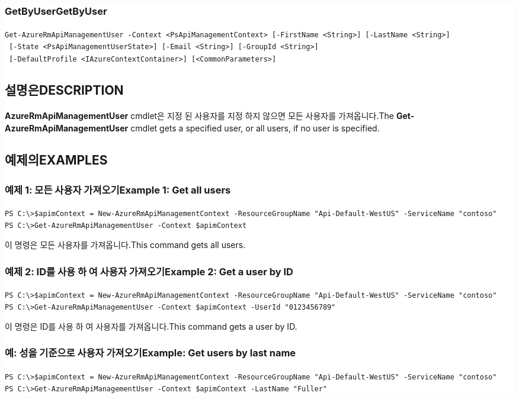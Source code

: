 ### <span data-ttu-id="a077e-107">GetByUser</span><span class="sxs-lookup"><span data-stu-id="a077e-107">GetByUser</span></span>
```
Get-AzureRmApiManagementUser -Context <PsApiManagementContext> [-FirstName <String>] [-LastName <String>]
 [-State <PsApiManagementUserState>] [-Email <String>] [-GroupId <String>]
 [-DefaultProfile <IAzureContextContainer>] [<CommonParameters>]
```

## <span data-ttu-id="a077e-108">설명은</span><span class="sxs-lookup"><span data-stu-id="a077e-108">DESCRIPTION</span></span>
<span data-ttu-id="a077e-109">**AzureRmApiManagementUser** cmdlet은 지정 된 사용자를 지정 하지 않으면 모든 사용자를 가져옵니다.</span><span class="sxs-lookup"><span data-stu-id="a077e-109">The **Get-AzureRmApiManagementUser** cmdlet gets a specified user, or all users, if no user is specified.</span></span>

## <span data-ttu-id="a077e-110">예제의</span><span class="sxs-lookup"><span data-stu-id="a077e-110">EXAMPLES</span></span>

### <span data-ttu-id="a077e-111">예제 1: 모든 사용자 가져오기</span><span class="sxs-lookup"><span data-stu-id="a077e-111">Example 1: Get all users</span></span>
```
PS C:\>$apimContext = New-AzureRmApiManagementContext -ResourceGroupName "Api-Default-WestUS" -ServiceName "contoso"
PS C:\>Get-AzureRmApiManagementUser -Context $apimContext
```

<span data-ttu-id="a077e-112">이 명령은 모든 사용자를 가져옵니다.</span><span class="sxs-lookup"><span data-stu-id="a077e-112">This command gets all users.</span></span>

### <span data-ttu-id="a077e-113">예제 2: ID를 사용 하 여 사용자 가져오기</span><span class="sxs-lookup"><span data-stu-id="a077e-113">Example 2: Get a user by ID</span></span>
```
PS C:\>$apimContext = New-AzureRmApiManagementContext -ResourceGroupName "Api-Default-WestUS" -ServiceName "contoso"
PS C:\>Get-AzureRmApiManagementUser -Context $apimContext -UserId "0123456789"
```

<span data-ttu-id="a077e-114">이 명령은 ID를 사용 하 여 사용자를 가져옵니다.</span><span class="sxs-lookup"><span data-stu-id="a077e-114">This command gets a user by ID.</span></span>

### <span data-ttu-id="a077e-115">예: 성을 기준으로 사용자 가져오기</span><span class="sxs-lookup"><span data-stu-id="a077e-115">Example: Get users by last name</span></span>
```
PS C:\>$apimContext = New-AzureRmApiManagementContext -ResourceGroupName "Api-Default-WestUS" -ServiceName "contoso"
PS C:\>Get-AzureRmApiManagementUser -Context $apimContext -LastName "Fuller"
```
